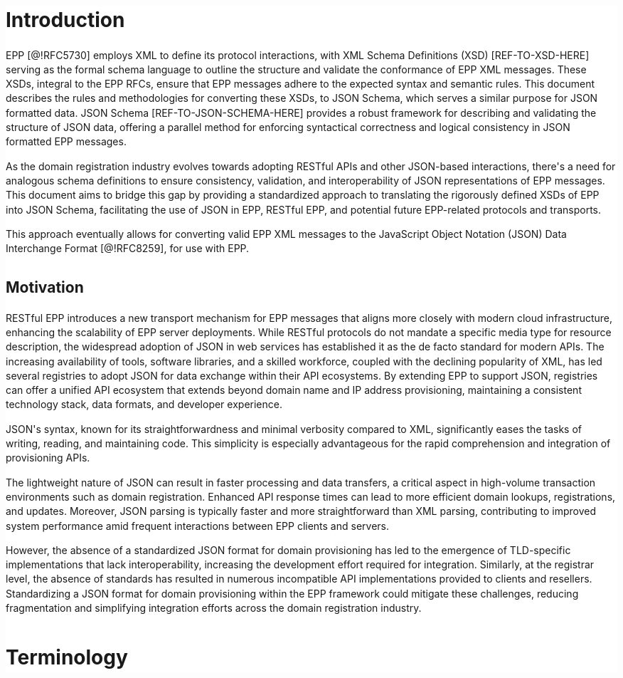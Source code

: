 # Introduction

EPP [@!RFC5730] employs XML to define its protocol interactions, with XML Schema Definitions (XSD) [REF-TO-XSD-HERE] serving as the formal schema language to outline the structure and validate the conformance of EPP XML messages. These XSDs, integral to the EPP RFCs, ensure that EPP messages adhere to the expected syntax and semantic rules. This document describes the rules and methodologies for converting these XSDs, to JSON Schema, which serves a similar purpose for JSON formatted data. JSON Schema [REF-TO-JSON-SCHEMA-HERE] provides a robust framework for describing and validating the structure of JSON data, offering a parallel method for enforcing syntactical correctness and logical consistency in JSON formatted EPP messages.

As the domain registration industry evolves towards adopting RESTful APIs and other JSON-based interactions, there's a need for analogous schema definitions to ensure consistency, validation, and interoperability of JSON representations of EPP messages. This document aims to bridge this gap by providing a standardized approach to translating the rigorously defined XSDs of EPP into JSON Schema, facilitating the use of JSON in EPP, RESTful EPP, and potential future EPP-related protocols and transports.

This approach eventually allows for converting valid EPP XML messages to the JavaScript Object Notation (JSON) Data Interchange Format [@!RFC8259], for use with EPP.

## Motivation

RESTful EPP introduces a new transport mechanism for EPP messages that aligns more closely with modern cloud infrastructure, enhancing the scalability of EPP server deployments. While RESTful protocols do not mandate a specific media type for resource description, the widespread adoption of JSON in web services has established it as the de facto standard for modern APIs. The increasing availability of tools, software libraries, and a skilled workforce, coupled with the declining popularity of XML, has led several registries to adopt JSON for data exchange within their API ecosystems. By extending EPP to support JSON, registries can offer a unified API ecosystem that extends beyond domain name and IP address provisioning, maintaining a consistent technology stack, data formats, and developer experience.

JSON's syntax, known for its straightforwardness and minimal verbosity compared to XML, significantly eases the tasks of writing, reading, and maintaining code. This simplicity is especially advantageous for the rapid comprehension and integration of provisioning APIs.

The lightweight nature of JSON can result in faster processing and data transfers, a critical aspect in high-volume transaction environments such as domain registration. Enhanced API response times can lead to more efficient domain lookups, registrations, and updates. Moreover, JSON parsing is typically faster and more straightforward than XML parsing, contributing to improved system performance amid frequent interactions between EPP clients and servers.

However, the absence of a standardized JSON format for domain provisioning has led to the emergence of TLD-specific implementations that lack interoperability, increasing the development effort required for integration. Similarly, at the registrar level, the absence of standards has resulted in numerous incompatible API implementations provided to clients and resellers. Standardizing a JSON format for domain provisioning within the EPP framework could mitigate these challenges, reducing fragmentation and simplifying integration efforts across the domain registration industry.

# Terminology
